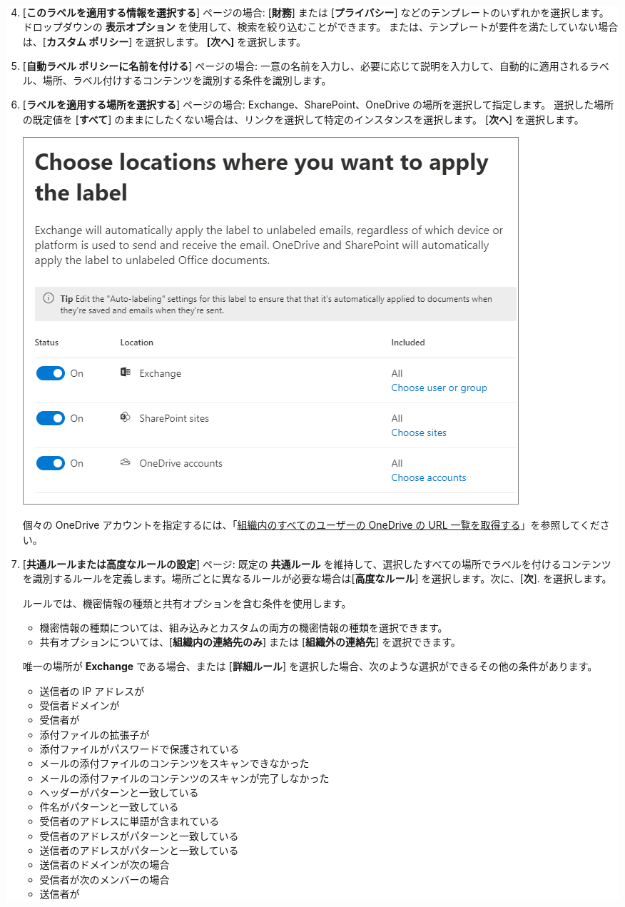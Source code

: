 4. [**このラベルを適用する情報を選択する**] ページの場合: [**財務**] または [**プライバシー**] などのテンプレートのいずれかを選択します。 ドロップダウンの **表示オプション** を使用して、検索を絞り込むことができます。 または、テンプレートが要件を満たしていない場合は、[**カスタム ポリシー**] を選択します。 **[次へ]** を選択します。

5. [**自動ラベル ポリシーに名前を付ける**] ページの場合: 一意の名前を入力し、必要に応じて説明を入力して、自動的に適用されるラベル、場所、ラベル付けするコンテンツを識別する条件を識別します。

6. [**ラベルを適用する場所を選択する**] ページの場合: Exchange、SharePoint、OneDrive の場所を選択して指定します。 選択した場所の既定値を [**すべて**] のままにしたくない場合は、リンクを選択して特定のインスタンスを選択します。 [**次へ**] を選択します。

    ![自動ラベル付け構成の [場所の選択] ページ。](../media/locations-auto-labeling-wizard.png)
    
    個々の OneDrive アカウントを指定するには、「[組織内のすべてのユーザーの OneDrive の URL 一覧を取得する](/onedrive/list-onedrive-urls)」を参照してください。

7. [**共通ルールまたは高度なルールの設定**] ページ: 既定の **共通ルール** を維持して、選択したすべての場所でラベルを付けるコンテンツを識別するルールを定義します。場所ごとに異なるルールが必要な場合は[**高度なルール**] を選択します。次に、[**次**]. を選択します。

    ルールでは、機密情報の種類と共有オプションを含む条件を使用します。
    - 機密情報の種類については、組み込みとカスタムの両方の機密情報の種類を選択できます。
    - 共有オプションについては、[**組織内の連絡先のみ**] または [**組織外の連絡先**] を選択できます。

    唯一の場所が **Exchange** である場合、または [**詳細ルール**] を選択した場合、次のような選択ができるその他の条件があります。
    - 送信者の IP アドレスが
    - 受信者ドメインが
    - 受信者が
    - 添付ファイルの拡張子が
    - 添付ファイルがパスワードで保護されている
    - メールの添付ファイルのコンテンツをスキャンできなかった
    - メールの添付ファイルのコンテンツのスキャンが完了しなかった
    - ヘッダーがパターンと一致している
    - 件名がパターンと一致している
    - 受信者のアドレスに単語が含まれている
    - 受信者のアドレスがパターンと一致している
    - 送信者のアドレスがパターンと一致している
    - 送信者のドメインが次の場合
    - 受信者が次のメンバーの場合
    - 送信者が
